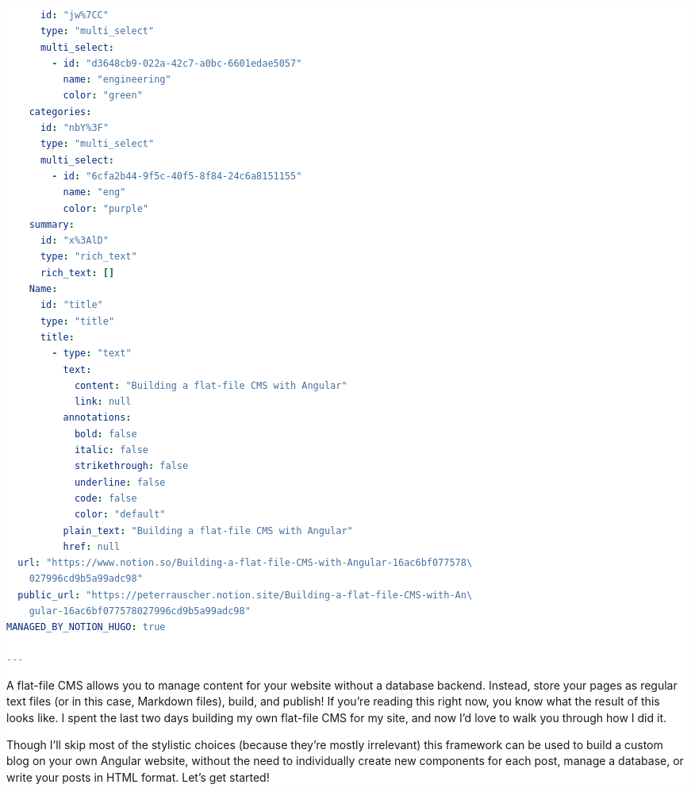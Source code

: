 ```yaml
      id: "jw%7CC"
      type: "multi_select"
      multi_select:
        - id: "d3648cb9-022a-42c7-a0bc-6601edae5057"
          name: "engineering"
          color: "green"
    categories:
      id: "nbY%3F"
      type: "multi_select"
      multi_select:
        - id: "6cfa2b44-9f5c-40f5-8f84-24c6a8151155"
          name: "eng"
          color: "purple"
    summary:
      id: "x%3AlD"
      type: "rich_text"
      rich_text: []
    Name:
      id: "title"
      type: "title"
      title:
        - type: "text"
          text:
            content: "Building a flat-file CMS with Angular"
            link: null
          annotations:
            bold: false
            italic: false
            strikethrough: false
            underline: false
            code: false
            color: "default"
          plain_text: "Building a flat-file CMS with Angular"
          href: null
  url: "https://www.notion.so/Building-a-flat-file-CMS-with-Angular-16ac6bf077578\
    027996cd9b5a99adc98"
  public_url: "https://peterrauscher.notion.site/Building-a-flat-file-CMS-with-An\
    gular-16ac6bf077578027996cd9b5a99adc98"
MANAGED_BY_NOTION_HUGO: true

---
```



A flat-file CMS allows you to manage content for your website without a database backend. Instead, store your pages as regular text files (or in this case, Markdown files), build, and publish! If you’re reading this right now, you know what the result of this looks like. I spent the last two days building my own flat-file CMS for my site, and now I’d love to walk you through how I did it.


Though I’ll skip most of the stylistic choices (because they’re mostly irrelevant) this framework can be used to build a custom blog on your own Angular website, without the need to individually create new components for each post, manage a database, or write your posts in HTML format. Let’s get started!
